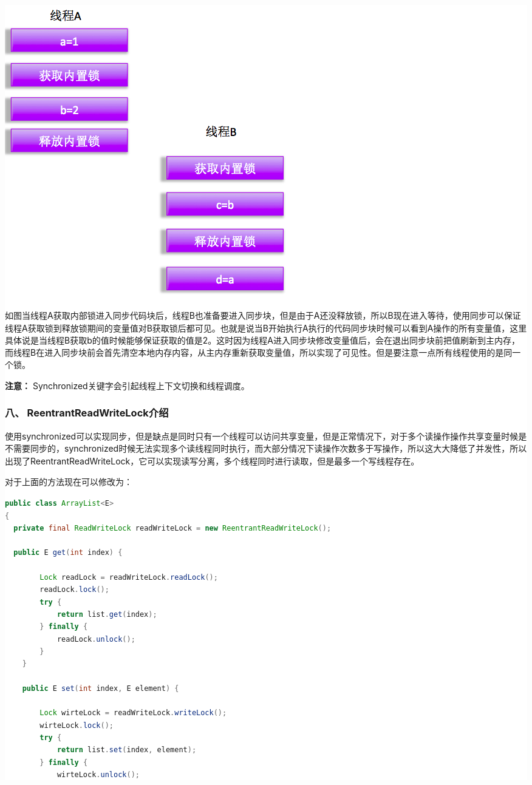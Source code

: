```java
```

![9668d34efdab79d03c41565197261266](img\9668d34efdab79d03c41565197261266.png)

如图当线程A获取内部锁进入同步代码块后，线程B也准备要进入同步块，但是由于A还没释放锁，所以B现在进入等待，使用同步可以保证线程A获取锁到释放锁期间的变量值对B获取锁后都可见。也就是说当B开始执行A执行的代码同步块时候可以看到A操作的所有变量值，这里具体说是当线程B获取b的值时候能够保证获取的值是2。这时因为线程A进入同步块修改变量值后，会在退出同步块前把值刷新到主内存，而线程B在进入同步块前会首先清空本地内存内容，从主内存重新获取变量值，所以实现了可见性。但是要注意一点所有线程使用的是同一个锁。

**注意：** Synchronized关键字会引起线程上下文切换和线程调度。

### 八、 ReentrantReadWriteLock介绍

使用synchronized可以实现同步，但是缺点是同时只有一个线程可以访问共享变量，但是正常情况下，对于多个读操作操作共享变量时候是不需要同步的，synchronized时候无法实现多个读线程同时执行，而大部分情况下读操作次数多于写操作，所以这大大降低了并发性，所以出现了ReentrantReadWriteLock，它可以实现读写分离，多个线程同时进行读取，但是最多一个写线程存在。

对于上面的方法现在可以修改为：

```java
public class ArrayList<E>
{
  private final ReadWriteLock readWriteLock = new ReentrantReadWriteLock();

  public E get(int index) {

        Lock readLock = readWriteLock.readLock();
        readLock.lock();
        try {
            return list.get(index);
        } finally {
            readLock.unlock();
        }
    }

    public E set(int index, E element) {

        Lock wirteLock = readWriteLock.writeLock();
        wirteLock.lock();
        try {
            return list.set(index, element);
        } finally {
            wirteLock.unlock();
```